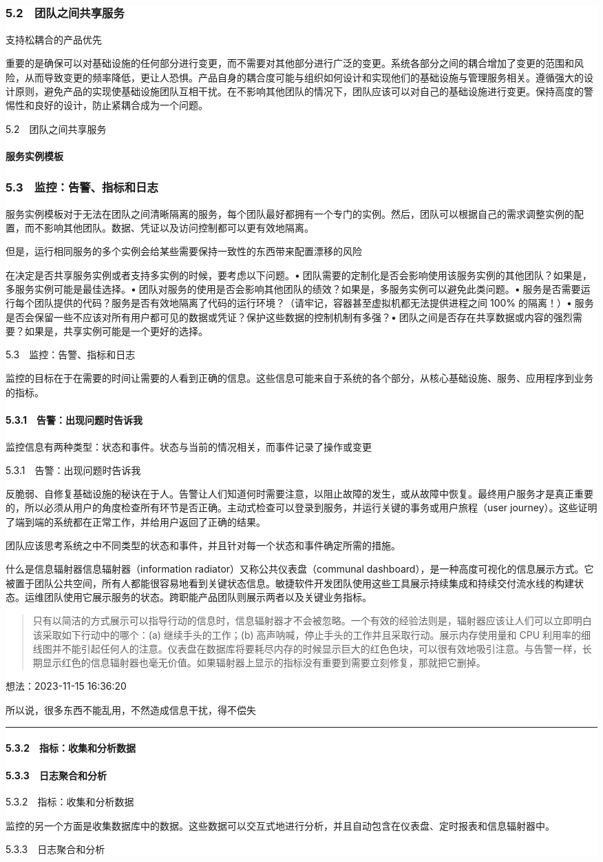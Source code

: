 ### 5.2　团队之间共享服务

支持松耦合的产品优先

重要的是确保可以对基础设施的任何部分进行变更，而不需要对其他部分进行广泛的变更。系统各部分之间的耦合增加了变更的范围和风险，从而导致变更的频率降低，更让人恐惧。产品自身的耦合度可能与组织如何设计和实现他们的基础设施与管理服务相关。遵循强大的设计原则，避免产品的实现使基础设施团队互相干扰。在不影响其他团队的情况下，团队应该可以对自己的基础设施进行变更。保持高度的警惕性和良好的设计，防止紧耦合成为一个问题。

5.2　团队之间共享服务

#### 服务实例模板

### 5.3　监控：告警、指标和日志

服务实例模板对于无法在团队之间清晰隔离的服务，每个团队最好都拥有一个专门的实例。然后，团队可以根据自己的需求调整实例的配置，而不影响其他团队。数据、凭证以及访问控制都可以更有效地隔离。

但是，运行相同服务的多个实例会给某些需要保持一致性的东西带来配置漂移的风险

在决定是否共享服务实例或者支持多实例的时候，要考虑以下问题。• 团队需要的定制化是否会影响使用该服务实例的其他团队？如果是，多服务实例可能是最佳选择。• 团队对服务的使用是否会影响其他团队的绩效？如果是，多服务实例可以避免此类问题。• 服务是否需要运行每个团队提供的代码？服务是否有效地隔离了代码的运行环境？（请牢记，容器甚至虚拟机都无法提供进程之间 100% 的隔离！）• 服务是否会保留一些不应该对所有用户都可见的数据或凭证？保护这些数据的控制机制有多强？• 团队之间是否存在共享数据或内容的强烈需要？如果是，共享实例可能是一个更好的选择。

5.3　监控：告警、指标和日志

监控的目标在于在需要的时间让需要的人看到正确的信息。这些信息可能来自于系统的各个部分，从核心基础设施、服务、应用程序到业务的指标。

#### 5.3.1　告警：出现问题时告诉我

监控信息有两种类型：状态和事件。状态与当前的情况相关，而事件记录了操作或变更

5.3.1　告警：出现问题时告诉我

反脆弱、自修复基础设施的秘诀在于人。告警让人们知道何时需要注意，以阻止故障的发生，或从故障中恢复。最终用户服务才是真正重要的，所以必须从用户的角度检查所有环节是否正确。主动式检查可以登录到服务，并运行关键的事务或用户旅程（user journey）。这些证明了端到端的系统都在正常工作，并给用户返回了正确的结果。

团队应该思考系统之中不同类型的状态和事件，并且针对每一个状态和事件确定所需的措施。

什么是信息辐射器信息辐射器（information radiator）又称公共仪表盘（communal dashboard），是一种高度可视化的信息展示方式。它被置于团队公共空间，所有人都能很容易地看到关键状态信息。敏捷软件开发团队使用这些工具展示持续集成和持续交付流水线的构建状态。运维团队使用它展示服务的状态。跨职能产品团队则展示两者以及关键业务指标。

> 只有以简洁的方式展示可以指导行动的信息时，信息辐射器才不会被忽略。一个有效的经验法则是，辐射器应该让人们可以立即明白该采取如下行动中的哪个：(a) 继续手头的工作；(b) 高声呐喊，停止手头的工作并且采取行动。展示内存使用量和 CPU 利用率的细线图并不能引起任何人的注意。仪表盘在数据库将要耗尽内存的时候显示巨大的红色色块，可以很有效地吸引注意。与告警一样，长期显示红色的信息辐射器也毫无价值。如果辐射器上显示的指标没有重要到需要立刻修复，那就把它删掉。

想法：2023-11-15 16:36:20


所以说，很多东西不能乱用，不然造成信息干扰，得不偿失

---

#### 5.3.2　指标：收集和分析数据

#### 5.3.3　日志聚合和分析

5.3.2　指标：收集和分析数据

监控的另一个方面是收集数据库中的数据。这些数据可以交互式地进行分析，并且自动包含在仪表盘、定时报表和信息辐射器中。

5.3.3　日志聚合和分析
